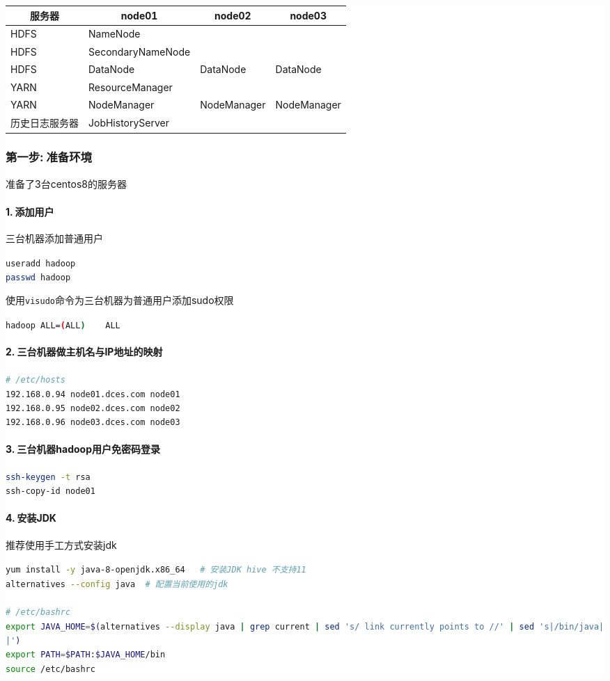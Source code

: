 | 服务器         | node01            | node02      | node03      |
| -------------- | ----------------- | ----------- | ----------- |
| HDFS           | NameNode          |             |             |
| HDFS           | SecondaryNameNode |             |             |
| HDFS           | DataNode          | DataNode    | DataNode    |
| YARN           | ResourceManager   |             |             |
| YARN           | NodeManager       | NodeManager | NodeManager |
| 历史日志服务器 | JobHistoryServer  |             |             |

### 第一步: 准备环境

准备了3台centos8的服务器

#### 1. 添加用户

三台机器添加普通用户

  ```bash
useradd hadoop
passwd hadoop
  ```

 使用`visudo`命令为三台机器为普通用户添加sudo权限

  ```bash
hadoop ALL=(ALL)    ALL
  ```

#### 2. 三台机器做主机名与IP地址的映射

```bash
# /etc/hosts
192.168.0.94 node01.dces.com node01
192.168.0.95 node02.dces.com node02
192.168.0.96 node03.dces.com node03
```

#### 3. 三台机器hadoop用户免密码登录

```bash
ssh-keygen -t rsa
ssh-copy-id node01
```

#### 4. 安装JDK 

推荐使用手工方式安装jdk

```bash
yum install -y java-8-openjdk.x86_64   # 安装JDK hive 不支持11
alternatives --config java  # 配置当前使用的jdk

# /etc/bashrc
export JAVA_HOME=$(alternatives --display java | grep current | sed 's/ link currently points to //' | sed 's|/bin/java||')
export PATH=$PATH:$JAVA_HOME/bin
source /etc/bashrc
```
